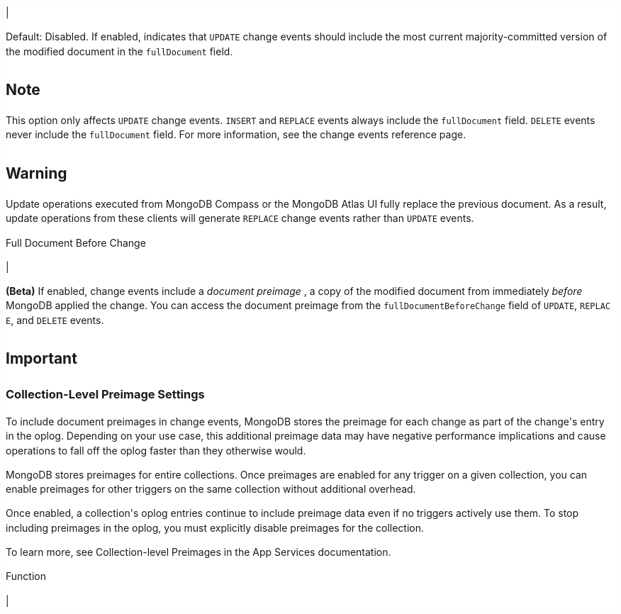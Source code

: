 |

Default: Disabled. If enabled, indicates that `UPDATE` change events should
include the most current majority-committed version of the modified document
in the `fullDocument` field.

## Note

This option only affects `UPDATE` change events. `INSERT` and `REPLACE` events
always include the `fullDocument` field. `DELETE` events never include the
`fullDocument` field. For more information, see the change events reference
page.

## Warning

Update operations executed from MongoDB Compass or the MongoDB Atlas UI fully
replace the previous document. As a result, update operations from these
clients will generate `REPLACE` change events rather than `UPDATE` events.  
  
Full Document Before Change

|

 **(Beta)** If enabled, change events include a _document preimage_ , a copy
of the modified document from immediately _before_ MongoDB applied the change.
You can access the document preimage from the `fullDocumentBeforeChange` field
of `UPDATE`, `REPLACE`, and `DELETE` events.

## Important

### Collection-Level Preimage Settings

To include document preimages in change events, MongoDB stores the preimage
for each change as part of the change's entry in the oplog. Depending on your
use case, this additional preimage data may have negative performance
implications and cause operations to fall off the oplog faster than they
otherwise would.

MongoDB stores preimages for entire collections. Once preimages are enabled
for any trigger on a given collection, you can enable preimages for other
triggers on the same collection without additional overhead.

Once enabled, a collection's oplog entries continue to include preimage data
even if no triggers actively use them. To stop including preimages in the
oplog, you must explicitly disable preimages for the collection.

To learn more, see Collection-level Preimages in the App Services
documentation.  
  
Function

|
